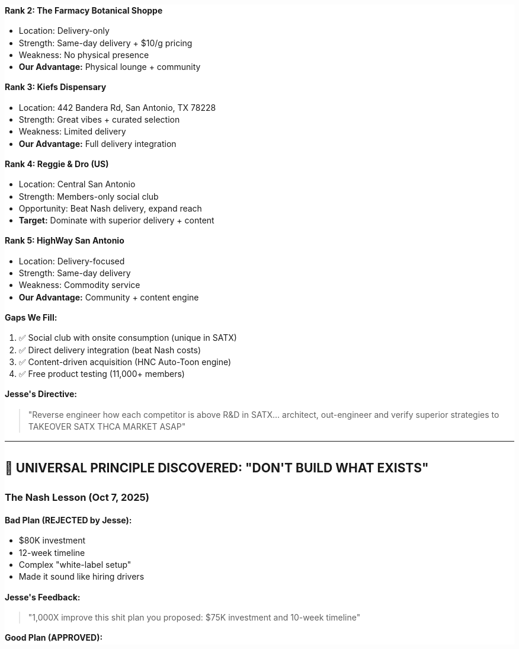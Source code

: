 **Rank 2: The Farmacy Botanical Shoppe**

- Location: Delivery-only
- Strength: Same-day delivery + $10/g pricing
- Weakness: No physical presence
- **Our Advantage:** Physical lounge + community

**Rank 3: Kiefs Dispensary**

- Location: 442 Bandera Rd, San Antonio, TX 78228
- Strength: Great vibes + curated selection
- Weakness: Limited delivery
- **Our Advantage:** Full delivery integration

**Rank 4: Reggie & Dro (US)**

- Location: Central San Antonio
- Strength: Members-only social club
- Opportunity: Beat Nash delivery, expand reach
- **Target:** Dominate with superior delivery + content

**Rank 5: HighWay San Antonio**

- Location: Delivery-focused
- Strength: Same-day delivery
- Weakness: Commodity service
- **Our Advantage:** Community + content engine

**Gaps We Fill:**

1. ✅ Social club with onsite consumption (unique in SATX)
2. ✅ Direct delivery integration (beat Nash costs)
3. ✅ Content-driven acquisition (HNC Auto-Toon engine)
4. ✅ Free product testing (11,000+ members)

**Jesse's Directive:**
> "Reverse engineer how each competitor is above R&D in SATX... architect, out-engineer and verify superior strategies to TAKEOVER SATX THCA MARKET ASAP"

---

## 💎 UNIVERSAL PRINCIPLE DISCOVERED: "DON'T BUILD WHAT EXISTS"

### The Nash Lesson (Oct 7, 2025)

**Bad Plan (REJECTED by Jesse):**

- $80K investment
- 12-week timeline
- Complex "white-label setup"
- Made it sound like hiring drivers

**Jesse's Feedback:**
> "1,000X improve this shit plan you proposed: $75K investment and 10-week timeline"

**Good Plan (APPROVED):**
